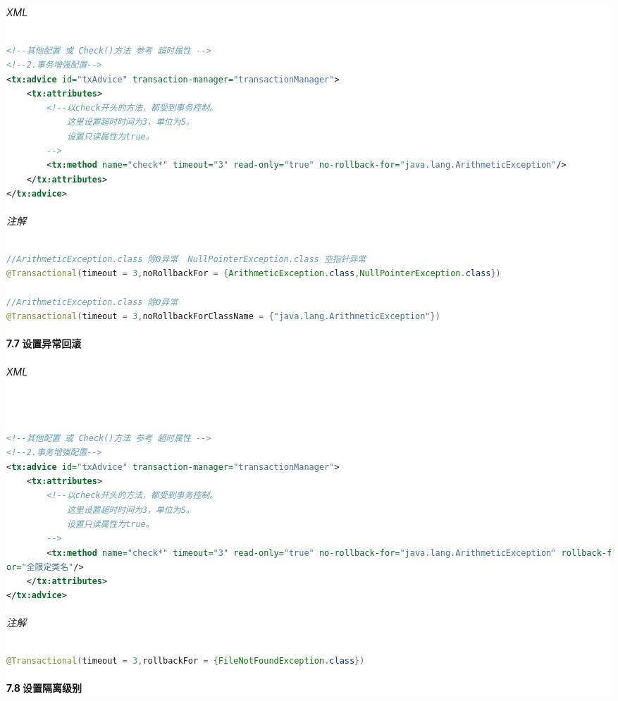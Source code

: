 ###### XML

```xml
<!--其他配置 或 Check()方法 参考 超时属性 -->
<!--2.事务增强配置-->
<tx:advice id="txAdvice" transaction-manager="transactionManager">
    <tx:attributes>
        <!--以check开头的方法，都受到事务控制。
			这里设置超时时间为3，单位为S。
			设置只读属性为true。
		-->
		<tx:method name="check*" timeout="3" read-only="true" no-rollback-for="java.lang.ArithmeticException"/>
    </tx:attributes>
</tx:advice>
```

###### 注解

```java
//ArithmeticException.class 除0异常  NullPointerException.class 空指针异常 
@Transactional(timeout = 3,noRollbackFor = {ArithmeticException.class,NullPointerException.class})

//ArithmeticException.class 除0异常 
@Transactional(timeout = 3,noRollbackForClassName = {"java.lang.ArithmeticException"})
```

#### 7.7 设置异常回滚

###### XML

```xml


<!--其他配置 或 Check()方法 参考 超时属性 -->
<!--2.事务增强配置-->
<tx:advice id="txAdvice" transaction-manager="transactionManager">
    <tx:attributes>
        <!--以check开头的方法，都受到事务控制。
			这里设置超时时间为3，单位为S。
			设置只读属性为true。
		-->
		<tx:method name="check*" timeout="3" read-only="true" no-rollback-for="java.lang.ArithmeticException" rollback-for="全限定类名"/>
    </tx:attributes>
</tx:advice>
```

###### 注解

```java
@Transactional(timeout = 3,rollbackFor = {FileNotFoundException.class})
```

#### 7.8 设置隔离级别
